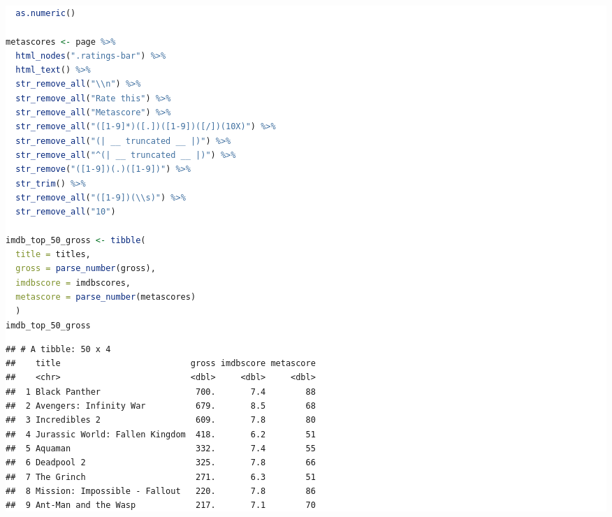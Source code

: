 ``` r
  as.numeric()

metascores <- page %>%
  html_nodes(".ratings-bar") %>%
  html_text() %>%
  str_remove_all("\\n") %>%
  str_remove_all("Rate this") %>%
  str_remove_all("Metascore") %>%
  str_remove_all("([1-9]*)([.])([1-9])([/])(10X)") %>%
  str_remove_all("(| __ truncated __ |)") %>%
  str_remove_all("^(| __ truncated __ |)") %>%
  str_remove("([1-9])(.)([1-9])") %>%
  str_trim() %>%
  str_remove_all("([1-9])(\\s)") %>%
  str_remove_all("10")

imdb_top_50_gross <- tibble(
  title = titles,
  gross = parse_number(gross),
  imdbscore = imdbscores,
  metascore = parse_number(metascores)
  )
imdb_top_50_gross
```

    ## # A tibble: 50 x 4
    ##    title                          gross imdbscore metascore
    ##    <chr>                          <dbl>     <dbl>     <dbl>
    ##  1 Black Panther                   700.       7.4        88
    ##  2 Avengers: Infinity War          679.       8.5        68
    ##  3 Incredibles 2                   609.       7.8        80
    ##  4 Jurassic World: Fallen Kingdom  418.       6.2        51
    ##  5 Aquaman                         332.       7.4        55
    ##  6 Deadpool 2                      325.       7.8        66
    ##  7 The Grinch                      271.       6.3        51
    ##  8 Mission: Impossible - Fallout   220.       7.8        86
    ##  9 Ant-Man and the Wasp            217.       7.1        70